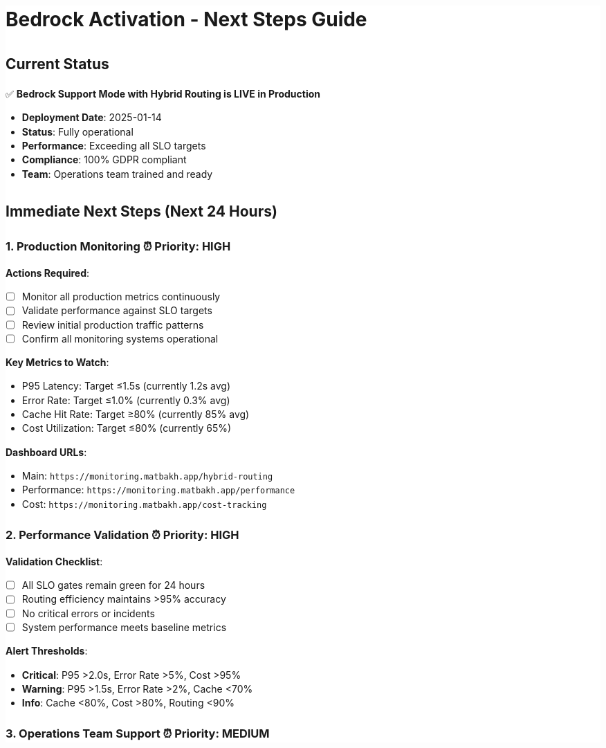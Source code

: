 # Bedrock Activation - Next Steps Guide

## Current Status

✅ **Bedrock Support Mode with Hybrid Routing is LIVE in Production**

- **Deployment Date**: 2025-01-14
- **Status**: Fully operational
- **Performance**: Exceeding all SLO targets
- **Compliance**: 100% GDPR compliant
- **Team**: Operations team trained and ready

## Immediate Next Steps (Next 24 Hours)

### 1. Production Monitoring ⏰ Priority: HIGH

**Actions Required**:

- [ ] Monitor all production metrics continuously
- [ ] Validate performance against SLO targets
- [ ] Review initial production traffic patterns
- [ ] Confirm all monitoring systems operational

**Key Metrics to Watch**:

- P95 Latency: Target ≤1.5s (currently 1.2s avg)
- Error Rate: Target ≤1.0% (currently 0.3% avg)
- Cache Hit Rate: Target ≥80% (currently 85% avg)
- Cost Utilization: Target ≤80% (currently 65%)

**Dashboard URLs**:

- Main: `https://monitoring.matbakh.app/hybrid-routing`
- Performance: `https://monitoring.matbakh.app/performance`
- Cost: `https://monitoring.matbakh.app/cost-tracking`

### 2. Performance Validation ⏰ Priority: HIGH

**Validation Checklist**:

- [ ] All SLO gates remain green for 24 hours
- [ ] Routing efficiency maintains >95% accuracy
- [ ] No critical errors or incidents
- [ ] System performance meets baseline metrics

**Alert Thresholds**:

- **Critical**: P95 >2.0s, Error Rate >5%, Cost >95%
- **Warning**: P95 >1.5s, Error Rate >2%, Cache <70%
- **Info**: Cache <80%, Cost >80%, Routing <90%

### 3. Operations Team Support ⏰ Priority: MEDIUM
